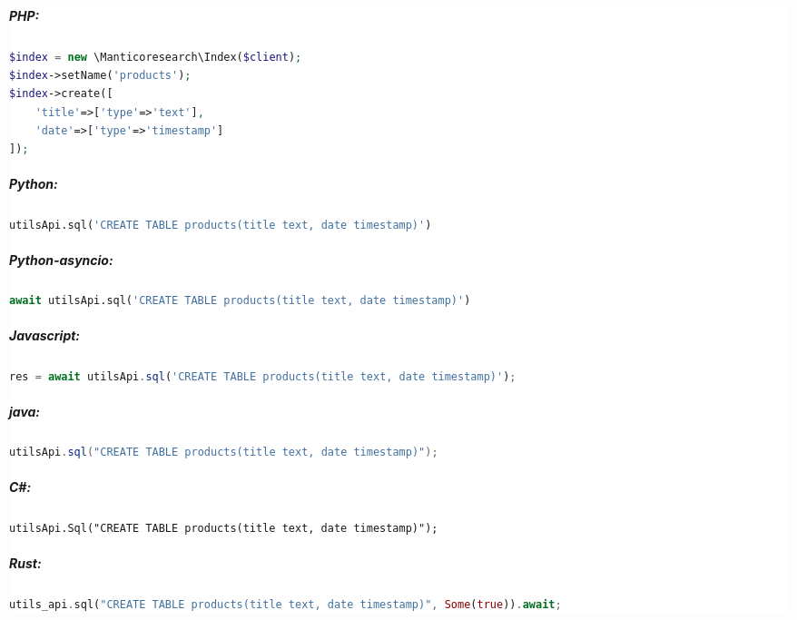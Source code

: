 
##### PHP:



```php
$index = new \Manticoresearch\Index($client);
$index->setName('products');
$index->create([
    'title'=>['type'=>'text'],
	'date'=>['type'=>'timestamp']
]);
```

##### Python:



```python
utilsApi.sql('CREATE TABLE products(title text, date timestamp)')
```


##### Python-asyncio:



```python
await utilsApi.sql('CREATE TABLE products(title text, date timestamp)')
```


##### Javascript:



```javascript
res = await utilsApi.sql('CREATE TABLE products(title text, date timestamp)');
```


##### java:



```java
utilsApi.sql("CREATE TABLE products(title text, date timestamp)");
```


##### C#:



```clike
utilsApi.Sql("CREATE TABLE products(title text, date timestamp)");
```


##### Rust:



``` rust
utils_api.sql("CREATE TABLE products(title text, date timestamp)", Some(true)).await;
```

